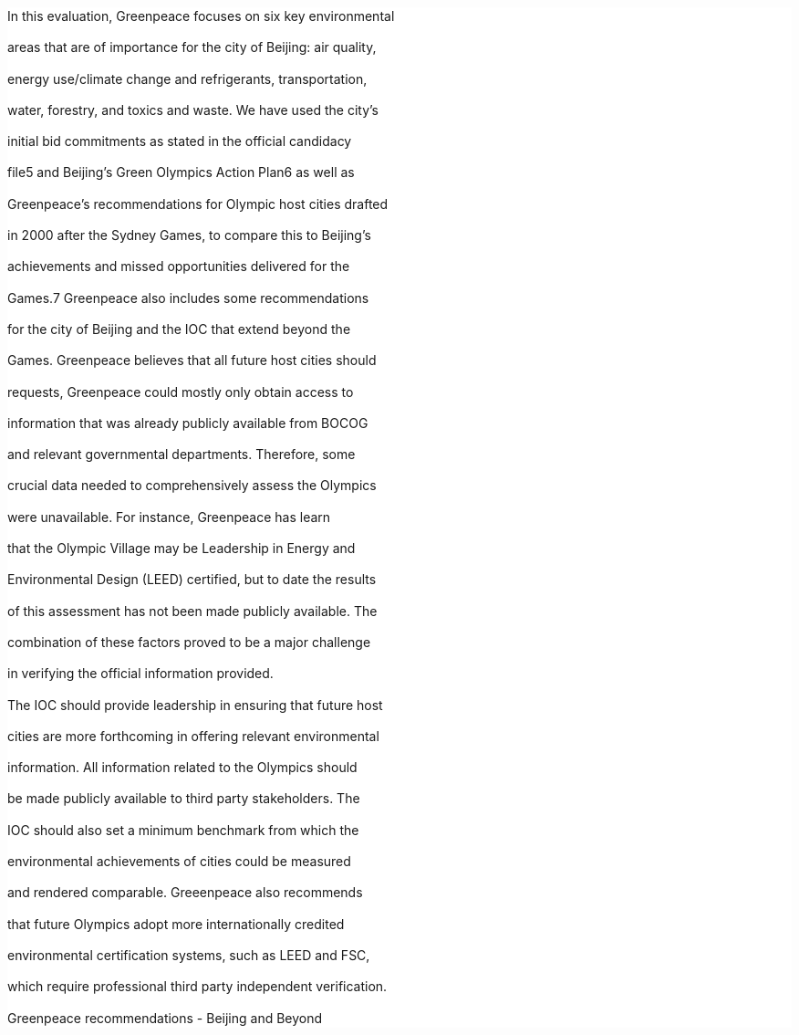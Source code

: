 In this evaluation, Greenpeace focuses on six key environmental

areas that are of importance for the city of Beijing: air quality,

energy  use/climate  change  and  refrigerants,  transportation,

water, forestry, and toxics and waste. We have used the city’s

initial	 bid	 commitments	 as	 stated	 in	 the	 official	 candidacy

file5  and  Beijing’s  Green  Olympics  Action  Plan6  as  well  as

Greenpeace’s recommendations for Olympic host cities drafted

in 2000 after the Sydney Games, to compare this to Beijing’s

achievements  and  missed  opportunities  delivered  for  the

Games.7 Greenpeace also includes some recommendations

for  the  city  of  Beijing  and  the  IOC  that  extend  beyond  the

Games. Greenpeace believes that all future host cities should

requests,  Greenpeace  could  mostly  only  obtain  access  to

information that was already publicly available from BOCOG

and  relevant  governmental  departments.  Therefore,  some

crucial data needed to comprehensively assess the Olympics

were  unavailable.  For  instance,  Greenpeace  has  learn

that  the  Olympic  Village  may  be  Leadership  in  Energy  and

Environmental	Design	(LEED)	certified,	but	to	date	the	results

of this assessment has not been made publicly available. The

combination of these factors proved to be a major challenge

in	verifying	the	official	information	provided.

The IOC should provide leadership in ensuring that future host

cities are more forthcoming in offering relevant environmental

information.  All  information  related  to  the  Olympics  should

be  made  publicly  available  to  third  party  stakeholders.  The

IOC  should  also  set  a  minimum  benchmark  from  which  the

environmental  achievements  of  cities  could  be  measured

and  rendered  comparable.  Greeenpeace  also  recommends

that  future  Olympics  adopt  more  internationally  credited

environmental	certification	systems,	such	as	LEED	and	FSC,

which	require	professional	third	party	independent	verification.

Greenpeace recommendations -
Beijing and Beyond
